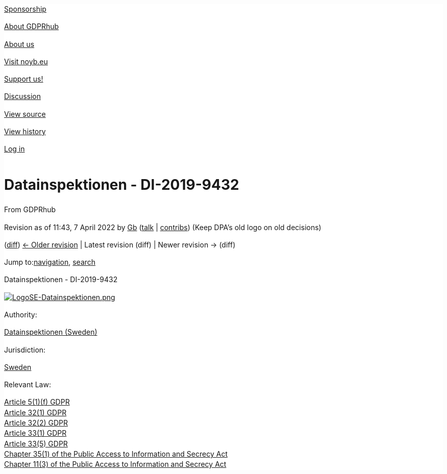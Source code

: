 [Sponsorship](/index.php?title=GDPRhub_Sponsorship)

[About GDPRhub](#)

[About us](/index.php?title=About_GDPRhub)

[Visit noyb.eu](https://www.noyb.eu)

[Support us!](https://www.noyb.eu/support)

[](# "Page tools")

[Discussion](/index.php?title=Talk:Datainspektionen_-_DI-2019-9432&action=edit&redlink=1 "Discussion about the content page (page does not exist) [t]")

[View source](/index.php?title=Datainspektionen_-_DI-2019-9432&action=edit "This page is protected.
You can view its source [e]")

[View history](/index.php?title=Datainspektionen_-_DI-2019-9432&action=history "Past revisions of this page [h]")

[](# "You are not logged in.")

[Log in](/index.php?title=Special:UserLogin&returnto=Datainspektionen+-+DI-2019-9432&returntoquery=oldid%3D25197 "You are encouraged to log in; however, it is not mandatory [o]")

# Datainspektionen - DI-2019-9432

From GDPRhub

Revision as of 11:43, 7 April 2022 by [Gb](/index.php?title=User:Gb&action=edit&redlink=1 "User:Gb (page does not exist)") ([talk](/index.php?title=User_talk:Gb&action=edit&redlink=1 "User talk:Gb (page does not exist)") | [contribs](/index.php?title=Special:Contributions/Gb "Special:Contributions/Gb")) (Keep DPA’s old logo on old decisions)

([diff](/index.php?title=Datainspektionen_-_DI-2019-9432&diff=prev&oldid=25197 "Datainspektionen - DI-2019-9432")) [← Older revision](/index.php?title=Datainspektionen_-_DI-2019-9432&direction=prev&oldid=25197 "Datainspektionen - DI-2019-9432") | Latest revision (diff) | Newer revision → (diff)

Jump to:[navigation](#mw-navigation), [search](#p-search)

Datainspektionen - DI-2019-9432

[![LogoSE-Datainspektionen.png](/images/thumb/c/c0/LogoSE-Datainspektionen.png/250px-LogoSE-Datainspektionen.png)](/index.php?title=File:LogoSE-Datainspektionen.png)

Authority:

[Datainspektionen (Sweden)](/index.php?title=Datainspektionen_\(Sweden\) "Datainspektionen (Sweden)")

Jurisdiction:

[Sweden](/index.php?title=Category:Sweden "Category:Sweden")

Relevant Law:

[Article 5(1)(f) GDPR](/index.php?title=Article_5_GDPR#1f "Article 5 GDPR")  
[Article 32(1) GDPR](/index.php?title=Article_32_GDPR#1 "Article 32 GDPR")  
[Article 32(2) GDPR](/index.php?title=Article_32_GDPR#2 "Article 32 GDPR")  
[Article 33(1) GDPR](/index.php?title=Article_33_GDPR#1 "Article 33 GDPR")  
[Article 33(5) GDPR](/index.php?title=Article_33_GDPR#5 "Article 33 GDPR")  
[Chapter 35(1) of the Public Access to Information and Secrecy Act](https://www.riksdagen.se/sv/dokument-lagar/dokument/svensk-forfattningssamling/offentlighets--och-sekretesslag-2009400_sfs-2009-400#K35P1)  
[Chapter 11(3) of the Public Access to Information and Secrecy Act](https://www.riksdagen.se/sv/dokument-lagar/dokument/svensk-forfattningssamling/offentlighets--och-sekretesslag-2009400_sfs-2009-400#K11P3)

